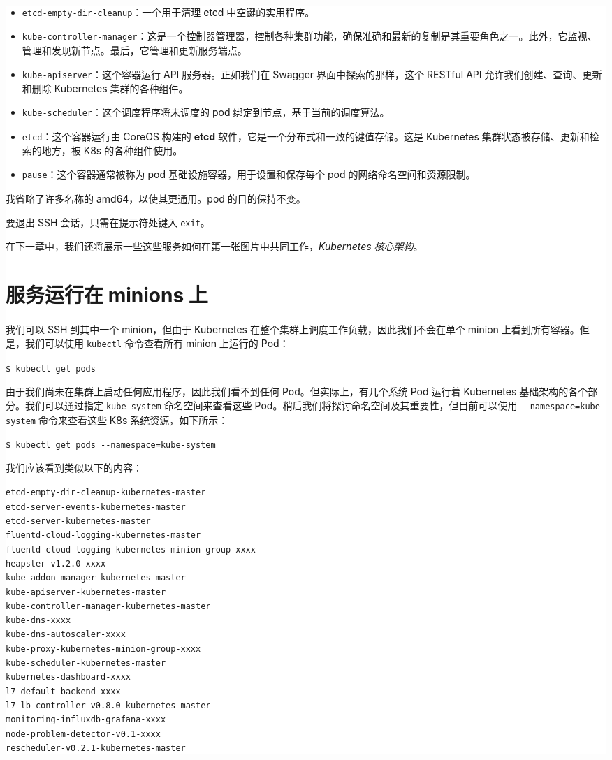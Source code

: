 +   `etcd-empty-dir-cleanup`：一个用于清理 etcd 中空键的实用程序。

+   `kube-controller-manager`：这是一个控制器管理器，控制各种集群功能，确保准确和最新的复制是其重要角色之一。此外，它监视、管理和发现新节点。最后，它管理和更新服务端点。

+   `kube-apiserver`：这个容器运行 API 服务器。正如我们在 Swagger 界面中探索的那样，这个 RESTful API 允许我们创建、查询、更新和删除 Kubernetes 集群的各种组件。

+   `kube-scheduler`：这个调度程序将未调度的 pod 绑定到节点，基于当前的调度算法。

+   `etcd`：这个容器运行由 CoreOS 构建的 **etcd** 软件，它是一个分布式和一致的键值存储。这是 Kubernetes 集群状态被存储、更新和检索的地方，被 K8s 的各种组件使用。

+   `pause`：这个容器通常被称为 pod 基础设施容器，用于设置和保存每个 pod 的网络命名空间和资源限制。

我省略了许多名称的 amd64，以使其更通用。pod 的目的保持不变。

要退出 SSH 会话，只需在提示符处键入 `exit`。

在下一章中，我们还将展示一些这些服务如何在第一张图片中共同工作，*Kubernetes 核心架构*。

# 服务运行在 minions 上

我们可以 SSH 到其中一个 minion，但由于 Kubernetes 在整个集群上调度工作负载，因此我们不会在单个 minion 上看到所有容器。但是，我们可以使用 `kubectl` 命令查看所有 minion 上运行的 Pod：

```
$ kubectl get pods

```

由于我们尚未在集群上启动任何应用程序，因此我们看不到任何 Pod。但实际上，有几个系统 Pod 运行着 Kubernetes 基础架构的各个部分。我们可以通过指定 `kube-system` 命名空间来查看这些 Pod。稍后我们将探讨命名空间及其重要性，但目前可以使用 `--namespace=kube-system` 命令来查看这些 K8s 系统资源，如下所示：

```
$ kubectl get pods --namespace=kube-system

```

我们应该看到类似以下的内容：

```
etcd-empty-dir-cleanup-kubernetes-master 
etcd-server-events-kubernetes-master 
etcd-server-kubernetes-master 
fluentd-cloud-logging-kubernetes-master 
fluentd-cloud-logging-kubernetes-minion-group-xxxx
heapster-v1.2.0-xxxx 
kube-addon-manager-kubernetes-master 
kube-apiserver-kubernetes-master 
kube-controller-manager-kubernetes-master 
kube-dns-xxxx 
kube-dns-autoscaler-xxxx 
kube-proxy-kubernetes-minion-group-xxxx 
kube-scheduler-kubernetes-master 
kubernetes-dashboard-xxxx 
l7-default-backend-xxxx 
l7-lb-controller-v0.8.0-kubernetes-master 
monitoring-influxdb-grafana-xxxx 
node-problem-detector-v0.1-xxxx 
rescheduler-v0.2.1-kubernetes-master

```
